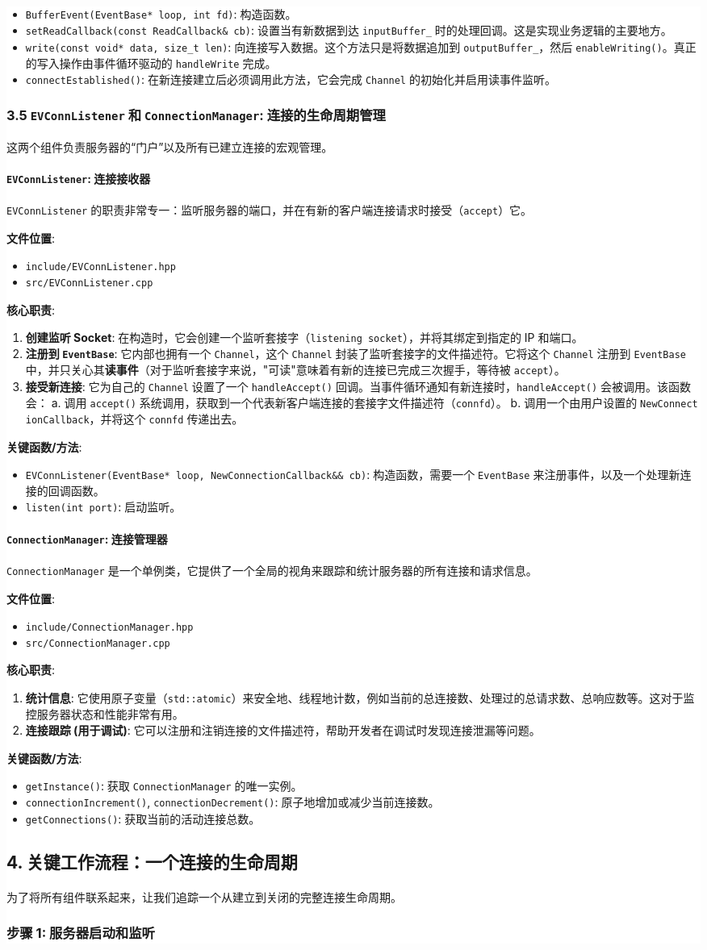 -   `BufferEvent(EventBase* loop, int fd)`: 构造函数。
-   `setReadCallback(const ReadCallback& cb)`: 设置当有新数据到达 `inputBuffer_` 时的处理回调。这是实现业务逻辑的主要地方。
-   `write(const void* data, size_t len)`: 向连接写入数据。这个方法只是将数据追加到 `outputBuffer_`，然后 `enableWriting()`。真正的写入操作由事件循环驱动的 `handleWrite` 完成。
-   `connectEstablished()`: 在新连接建立后必须调用此方法，它会完成 `Channel` 的初始化并启用读事件监听。

### 3.5 `EVConnListener` 和 `ConnectionManager`: 连接的生命周期管理

这两个组件负责服务器的“门户”以及所有已建立连接的宏观管理。

#### `EVConnListener`: 连接接收器

`EVConnListener` 的职责非常专一：监听服务器的端口，并在有新的客户端连接请求时接受（`accept`）它。

**文件位置**:
-   `include/EVConnListener.hpp`
-   `src/EVConnListener.cpp`

**核心职责**:

1.  **创建监听 Socket**: 在构造时，它会创建一个监听套接字（`listening socket`），并将其绑定到指定的 IP 和端口。
2.  **注册到 `EventBase`**: 它内部也拥有一个 `Channel`，这个 `Channel` 封装了监听套接字的文件描述符。它将这个 `Channel` 注册到 `EventBase` 中，并只关心其**读事件**（对于监听套接字来说，"可读"意味着有新的连接已完成三次握手，等待被 `accept`）。
3.  **接受新连接**: 它为自己的 `Channel` 设置了一个 `handleAccept()` 回调。当事件循环通知有新连接时，`handleAccept()` 会被调用。该函数会：
    a. 调用 `accept()` 系统调用，获取到一个代表新客户端连接的套接字文件描述符（`connfd`）。
    b. 调用一个由用户设置的 `NewConnectionCallback`，并将这个 `connfd` 传递出去。

**关键函数/方法**:

-   `EVConnListener(EventBase* loop, NewConnectionCallback&& cb)`: 构造函数，需要一个 `EventBase` 来注册事件，以及一个处理新连接的回调函数。
-   `listen(int port)`: 启动监听。

#### `ConnectionManager`: 连接管理器

`ConnectionManager` 是一个单例类，它提供了一个全局的视角来跟踪和统计服务器的所有连接和请求信息。

**文件位置**:
-   `include/ConnectionManager.hpp`
-   `src/ConnectionManager.cpp`

**核心职责**:

1.  **统计信息**: 它使用原子变量（`std::atomic`）来安全地、线程地计数，例如当前的总连接数、处理过的总请求数、总响应数等。这对于监控服务器状态和性能非常有用。
2.  **连接跟踪 (用于调试)**: 它可以注册和注销连接的文件描述符，帮助开发者在调试时发现连接泄漏等问题。

**关键函数/方法**:

-   `getInstance()`: 获取 `ConnectionManager` 的唯一实例。
-   `connectionIncrement()`, `connectionDecrement()`: 原子地增加或减少当前连接数。
-   `getConnections()`: 获取当前的活动连接总数。

## 4. 关键工作流程：一个连接的生命周期

为了将所有组件联系起来，让我们追踪一个从建立到关闭的完整连接生命周期。

### 步骤 1: 服务器启动和监听
